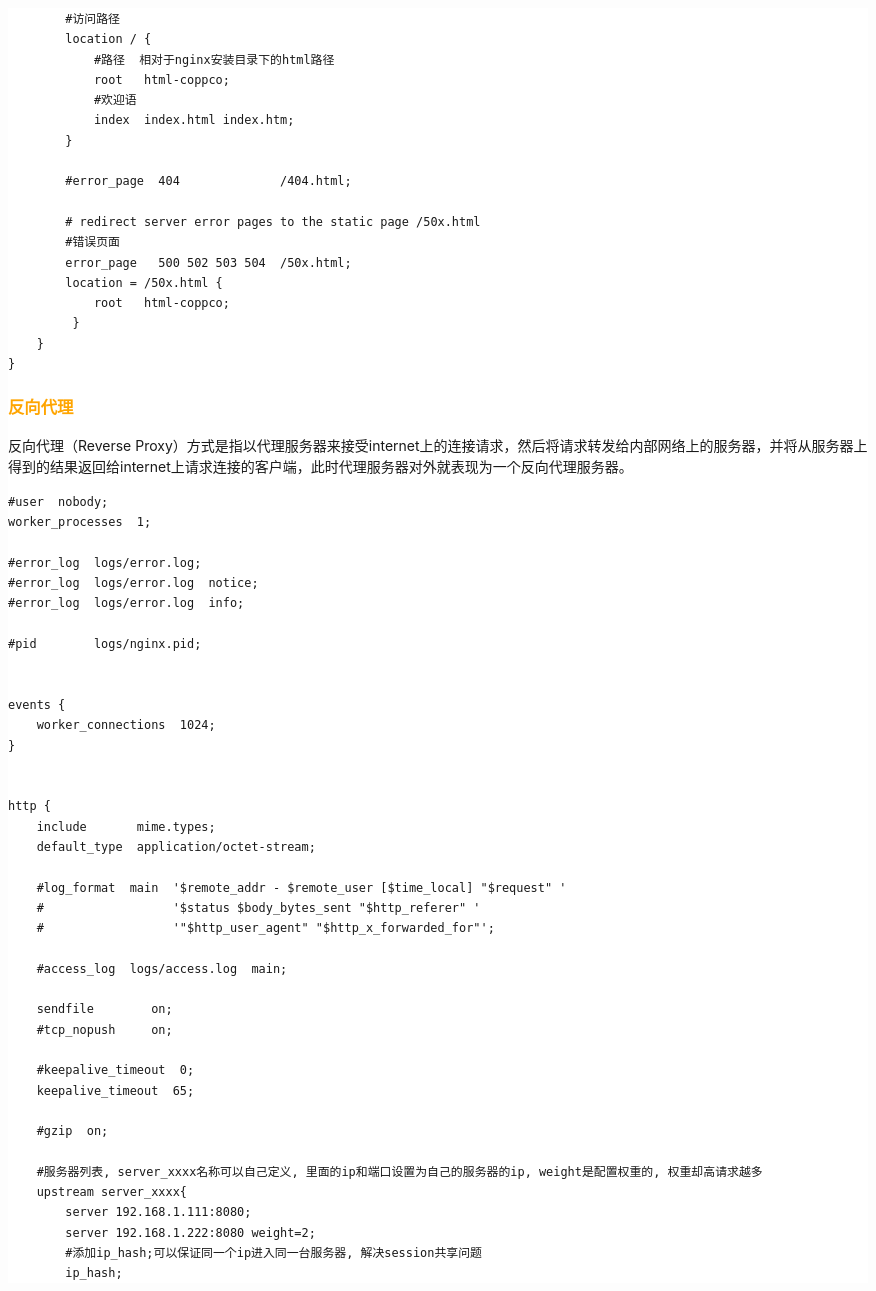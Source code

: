 ```xml
        #访问路径
        location / {
            #路径  相对于nginx安装目录下的html路径
            root   html-coppco;
            #欢迎语
            index  index.html index.htm;
        }

        #error_page  404              /404.html;
    
        # redirect server error pages to the static page /50x.html
        #错误页面
        error_page   500 502 503 504  /50x.html;
        location = /50x.html {
            root   html-coppco;
         }
    }
}
```
### <font color=orange>反向代理</font>
反向代理（Reverse Proxy）方式是指以代理服务器来接受internet上的连接请求，然后将请求转发给内部网络上的服务器，并将从服务器上得到的结果返回给internet上请求连接的客户端，此时代理服务器对外就表现为一个反向代理服务器。

```xml
#user  nobody;
worker_processes  1;

#error_log  logs/error.log;
#error_log  logs/error.log  notice;
#error_log  logs/error.log  info;

#pid        logs/nginx.pid;


events {
    worker_connections  1024;
}


http {
    include       mime.types;
    default_type  application/octet-stream;

    #log_format  main  '$remote_addr - $remote_user [$time_local] "$request" '
    #                  '$status $body_bytes_sent "$http_referer" '
    #                  '"$http_user_agent" "$http_x_forwarded_for"';

    #access_log  logs/access.log  main;

    sendfile        on;
    #tcp_nopush     on;

    #keepalive_timeout  0;
    keepalive_timeout  65;

    #gzip  on;
    
    #服务器列表, server_xxxx名称可以自己定义, 里面的ip和端口设置为自己的服务器的ip, weight是配置权重的, 权重却高请求越多
    upstream server_xxxx{
    	server 192.168.1.111:8080;
    	server 192.168.1.222:8080 weight=2;
    	#添加ip_hash;可以保证同一个ip进入同一台服务器, 解决session共享问题
    	ip_hash;
```